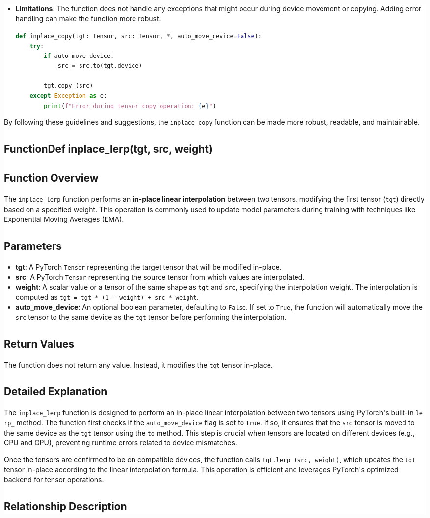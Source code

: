 - **Limitations**: The function does not handle any exceptions that might occur during device movement or copying. Adding error handling can make the function more robust.
    ```python
    def inplace_copy(tgt: Tensor, src: Tensor, *, auto_move_device=False):
        try:
            if auto_move_device:
                src = src.to(tgt.device)

            tgt.copy_(src)
        except Exception as e:
            print(f"Error during tensor copy operation: {e}")
    ```

By following these guidelines and suggestions, the `inplace_copy` function can be made more robust, readable, and maintainable.
## FunctionDef inplace_lerp(tgt, src, weight)
## Function Overview

The `inplace_lerp` function performs an **in-place linear interpolation** between two tensors, modifying the first tensor (`tgt`) directly based on a specified weight. This operation is commonly used to update model parameters during training with techniques like Exponential Moving Averages (EMA).

## Parameters

- **tgt**: A PyTorch `Tensor` representing the target tensor that will be modified in-place.
- **src**: A PyTorch `Tensor` representing the source tensor from which values are interpolated.
- **weight**: A scalar value or a tensor of the same shape as `tgt` and `src`, specifying the interpolation weight. The interpolation is computed as `tgt = tgt * (1 - weight) + src * weight`.
- **auto_move_device**: An optional boolean parameter, defaulting to `False`. If set to `True`, the function will automatically move the `src` tensor to the same device as the `tgt` tensor before performing the interpolation.

## Return Values

The function does not return any value. Instead, it modifies the `tgt` tensor in-place.

## Detailed Explanation

The `inplace_lerp` function is designed to perform an in-place linear interpolation between two tensors using PyTorch's built-in `lerp_` method. The function first checks if the `auto_move_device` flag is set to `True`. If so, it ensures that the `src` tensor is moved to the same device as the `tgt` tensor using the `to` method. This step is crucial when tensors are located on different devices (e.g., CPU and GPU), preventing runtime errors related to device mismatches.

Once the tensors are confirmed to be on compatible devices, the function calls `tgt.lerp_(src, weight)`, which updates the `tgt` tensor in-place according to the linear interpolation formula. This operation is efficient and leverages PyTorch's optimized backend for tensor operations.

## Relationship Description
